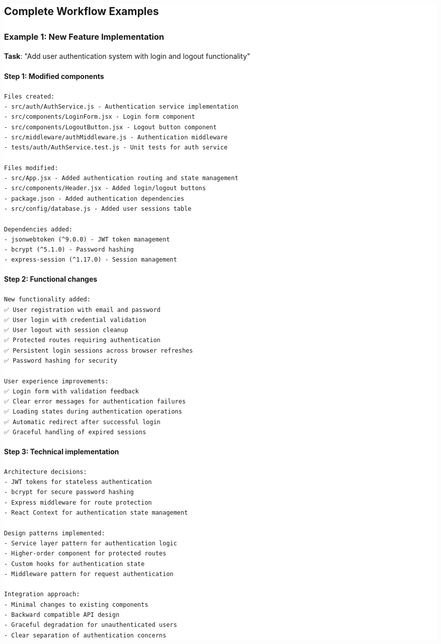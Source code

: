 ## Complete Workflow Examples

### Example 1: New Feature Implementation
**Task**: "Add user authentication system with login and logout functionality"

#### Step 1: Modified components
```
Files created:
- src/auth/AuthService.js - Authentication service implementation
- src/components/LoginForm.jsx - Login form component
- src/components/LogoutButton.jsx - Logout button component
- src/middleware/authMiddleware.js - Authentication middleware
- tests/auth/AuthService.test.js - Unit tests for auth service

Files modified:
- src/App.jsx - Added authentication routing and state management
- src/components/Header.jsx - Added login/logout buttons
- package.json - Added authentication dependencies
- src/config/database.js - Added user sessions table

Dependencies added:
- jsonwebtoken (^9.0.0) - JWT token management
- bcrypt (^5.1.0) - Password hashing
- express-session (^1.17.0) - Session management
```

#### Step 2: Functional changes
```
New functionality added:
✅ User registration with email and password
✅ User login with credential validation
✅ User logout with session cleanup
✅ Protected routes requiring authentication
✅ Persistent login sessions across browser refreshes
✅ Password hashing for security

User experience improvements:
✅ Login form with validation feedback
✅ Clear error messages for authentication failures
✅ Loading states during authentication operations
✅ Automatic redirect after successful login
✅ Graceful handling of expired sessions
```

#### Step 3: Technical implementation
```
Architecture decisions:
- JWT tokens for stateless authentication
- bcrypt for secure password hashing
- Express middleware for route protection
- React Context for authentication state management

Design patterns implemented:
- Service layer pattern for authentication logic
- Higher-order component for protected routes
- Custom hooks for authentication state
- Middleware pattern for request authentication

Integration approach:
- Minimal changes to existing components
- Backward compatible API design
- Graceful degradation for unauthenticated users
- Clear separation of authentication concerns
```